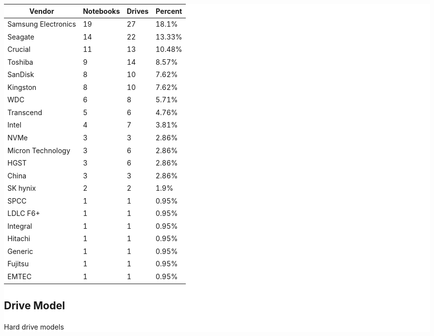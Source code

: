 
| Vendor              | Notebooks | Drives | Percent |
|---------------------|-----------|--------|---------|
| Samsung Electronics | 19        | 27     | 18.1%   |
| Seagate             | 14        | 22     | 13.33%  |
| Crucial             | 11        | 13     | 10.48%  |
| Toshiba             | 9         | 14     | 8.57%   |
| SanDisk             | 8         | 10     | 7.62%   |
| Kingston            | 8         | 10     | 7.62%   |
| WDC                 | 6         | 8      | 5.71%   |
| Transcend           | 5         | 6      | 4.76%   |
| Intel               | 4         | 7      | 3.81%   |
| NVMe                | 3         | 3      | 2.86%   |
| Micron Technology   | 3         | 6      | 2.86%   |
| HGST                | 3         | 6      | 2.86%   |
| China               | 3         | 3      | 2.86%   |
| SK hynix            | 2         | 2      | 1.9%    |
| SPCC                | 1         | 1      | 0.95%   |
| LDLC F6+            | 1         | 1      | 0.95%   |
| Integral            | 1         | 1      | 0.95%   |
| Hitachi             | 1         | 1      | 0.95%   |
| Generic             | 1         | 1      | 0.95%   |
| Fujitsu             | 1         | 1      | 0.95%   |
| EMTEC               | 1         | 1      | 0.95%   |

Drive Model
-----------

Hard drive models
